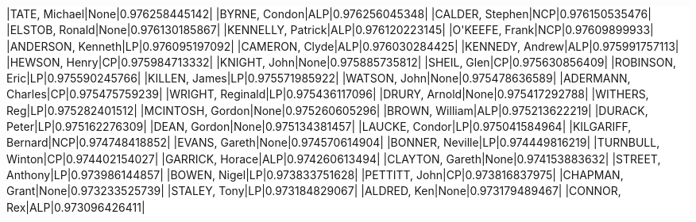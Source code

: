 |TATE, Michael|None|0.976258445142|
|BYRNE, Condon|ALP|0.976256045348|
|CALDER, Stephen|NCP|0.976150535476|
|ELSTOB, Ronald|None|0.976130185867|
|KENNELLY, Patrick|ALP|0.976120223145|
|O'KEEFE, Frank|NCP|0.97609899933|
|ANDERSON, Kenneth|LP|0.976095197092|
|CAMERON, Clyde|ALP|0.976030284425|
|KENNEDY, Andrew|ALP|0.975991757113|
|HEWSON, Henry|CP|0.975984713332|
|KNIGHT, John|None|0.975885735812|
|SHEIL, Glen|CP|0.975630856409|
|ROBINSON, Eric|LP|0.975590245766|
|KILLEN, James|LP|0.975571985922|
|WATSON, John|None|0.975478636589|
|ADERMANN, Charles|CP|0.975475759239|
|WRIGHT, Reginald|LP|0.975436117096|
|DRURY, Arnold|None|0.975417292788|
|WITHERS, Reg|LP|0.975282401512|
|MCINTOSH, Gordon|None|0.975260605296|
|BROWN, William|ALP|0.975213622219|
|DURACK, Peter|LP|0.975162276309|
|DEAN, Gordon|None|0.975134381457|
|LAUCKE, Condor|LP|0.975041584964|
|KILGARIFF, Bernard|NCP|0.974748418852|
|EVANS, Gareth|None|0.974570614904|
|BONNER, Neville|LP|0.974449816219|
|TURNBULL, Winton|CP|0.974402154027|
|GARRICK, Horace|ALP|0.974260613494|
|CLAYTON, Gareth|None|0.974153883632|
|STREET, Anthony|LP|0.973986144857|
|BOWEN, Nigel|LP|0.973833751628|
|PETTITT, John|CP|0.973816837975|
|CHAPMAN, Grant|None|0.973233525739|
|STALEY, Tony|LP|0.973184829067|
|ALDRED, Ken|None|0.973179489467|
|CONNOR, Rex|ALP|0.973096426411|